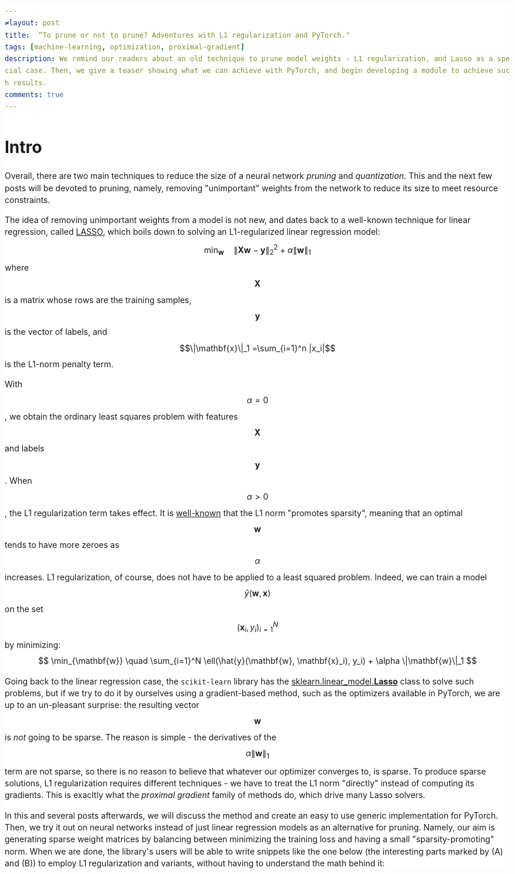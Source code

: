 ```yaml
---
≠layout: post
title:  “To prune or not to prune? Adventures with L1 regularization and PyTorch."
tags: [machine-learning, optimization, proximal-gradient]
description: We remind our readers about an old technique to prune model weights - L1 regularization, and Lasso as a special case. Then, we give a teaser showing what we can achieve with PyTorch, and begin developing a module to achieve such results.
comments: true
---
```


# Intro

Overall, there are two main techniques to reduce the size of a neural network *pruning* and *quantization*. This and the next few posts will be devoted to pruning, namely, removing "unimportant" weights from the network to reduce its size to meet resource constraints. 

The idea of removing unimportant weights from a model is not new, and dates back to a well-known technique for linear regression, called [LASSO](https://en.wikipedia.org/wiki/Lasso_(statistics)), which boils down to solving an L1-regularized linear regression model:
$$
\min_{\mathbf{w}} \quad \|\mathbf{X} \mathbf{w}-\mathbf{y}\|_2^2 + \alpha \|\mathbf{w}\|_1
$$
where $$\mathbf{X}$$ is a matrix whose rows are the training samples, $$\mathbf{y}$$ is the vector of labels, and $$\|\mathbf{x}\|_1 =\sum_{i=1}^n |x_i|$$ is the L1-norm penalty term.

With $$\alpha=0$$, we obtain the ordinary least squares problem with features $$\mathbf{X}$$ and labels $$\mathbf{y}$$. When $$\alpha>0$$, the L1 regularization term takes effect. It is [well-known](https://en.wikipedia.org/wiki/Lasso_(statistics)) that the L1 norm "promotes sparsity", meaning that an optimal $$\mathbf{w}$$ tends to have more zeroes as $$\alpha$$ increases. L1 regularization, of course, does not have to be applied to a least squared problem. Indeed, we can train a model $$\hat{y}(\mathbf{w}, \mathbf{x})$$ on the set $$(\mathbf{x}_i, y_i)_{i=1}^N$$ by minimizing:
$$
\min_{\mathbf{w}} \quad \sum_{i=1}^N \ell(\hat{y}(\mathbf{w}, \mathbf{x}_i), y_i) + \alpha \|\mathbf{w}\|_1
$$


Going back to the linear regression case, the `scikit-learn` library has the [sklearn.linear_model.**Lasso**](https://scikit-learn.org/stable/modules/generated/sklearn.linear_model.Lasso.html) class to solve such problems, but if we try to do it by ourselves using a gradient-based method, such as the optimizers available in PyTorch, we are up to an un-pleasant surprise: the resulting vector $$\mathbf{w}$$ is *not* going to be sparse. The reason is simple - the derivatives of the $$\alpha \|\mathbf{w}\|_1$$ term are not sparse, so there is no reason to believe that whatever our optimizer converges to, is sparse. To produce sparse solutions, L1 regularization requires different techniques - we have to treat the L1 norm "directly" instead of computing its gradients. This is exacltly what the *proximal gradient* family of methods do, which drive many Lasso solvers. 

In this and several posts afterwards, we will discuss the method and create an easy to use generic implementation for PyTorch. Then, we try it out on neural networks instead of just linear regression models as an alternative for pruning. Namely, our aim is generating sparse weight matrices by balancing between minimizing the training loss and having a small "sparsity-promoting" norm. When we are done, the library's users will be able to write snippets like the one below (the interesting  parts marked by (A) and (B)) to employ L1 regularization and variants, without having to understand the math behind it:


[^prox]: Polyak B. (1987). Introduction to Optimization. _Optimization Software_
[^fom]: Back A. (2017) First Order Methods in Optimization